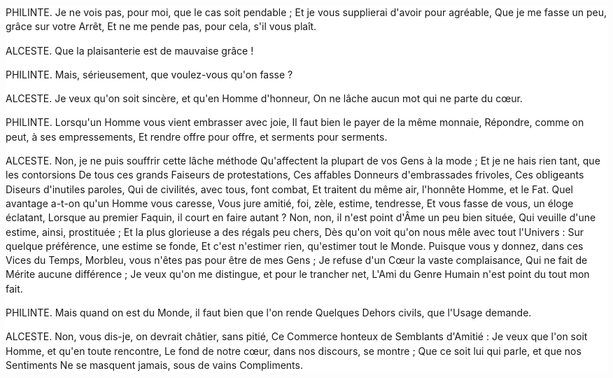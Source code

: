 <speaker>    PHILINTE.</speaker>
<l>Je ne vois pas, pour moi, que le cas soit pendable ;</l>
<l>Et je vous supplierai d'avoir pour agréable,</l>
<l>Que je me fasse un peu, grâce sur votre Arrêt,</l>
<l>Et ne me pende pas, pour cela, s'il vous plaît.</l>

<speaker>    ALCESTE.</speaker>
<l>Que la plaisanterie est de mauvaise grâce !</l>

<speaker>    PHILINTE.</speaker>
<l>Mais, sérieusement, que voulez-vous qu'on fasse ?</l>

<speaker>    ALCESTE.</speaker>
<l>Je veux qu'on soit sincère, et qu'en Homme d'honneur,</l>
<l>On ne lâche aucun mot qui ne parte du cœur.</l>

<speaker>    PHILINTE.</speaker>
<l>Lorsqu'un Homme vous vient embrasser avec joie,</l>
<l>Il faut bien le payer de la même monnaie,</l>
<l>Répondre, comme on peut, à ses empressements,</l>
<l>Et rendre offre pour offre, et serments pour serments.</l>

<speaker>    ALCESTE.</speaker>
<l>Non, je ne puis souffrir cette lâche méthode</l>
<l>Qu'affectent la plupart de vos Gens à la mode ;</l>
<l>Et je ne hais rien tant, que les contorsions</l>
<l>De tous ces grands Faiseurs de protestations,</l>
<l>Ces affables Donneurs d'embrassades frivoles,</l>
<l>Ces obligeants Diseurs d'inutiles paroles,</l>
<l>Qui de civilités, avec tous, font combat,</l>
<l>Et traitent du même air, l'honnête Homme, et le Fat.</l>
<l>Quel avantage a-t-on qu'un Homme vous caresse,</l>
<l>Vous jure amitié, foi, zèle, estime, tendresse,</l>
<l>Et vous fasse de vous, un éloge éclatant,</l>
<l>Lorsque au premier Faquin, il court en faire autant ?</l>
<l>Non, non, il n'est point d'Âme un peu bien située,</l>
<l>Qui veuille d'une estime, ainsi, prostituée ;</l>
<l>Et la plus glorieuse a des régals peu chers,</l>
<l>Dès qu'on voit qu'on nous mêle avec tout l'Univers :</l>
<l>Sur quelque préférence, une estime se fonde,</l>
<l>Et c'est n'estimer rien, qu'estimer tout le Monde.</l>
<l>Puisque vous y donnez, dans ces Vices du Temps,</l>
<l>Morbleu, vous n'êtes pas pour être de mes Gens ;</l>
<l>Je refuse d'un Cœur la vaste complaisance,</l>
<l>Qui ne fait de Mérite aucune différence ;</l>
<l>Je veux qu'on me distingue, et pour le trancher net,</l>
<l>L'Ami du Genre Humain n'est point du tout mon fait.</l>

<speaker>    PHILINTE.</speaker>
<l>Mais quand on est du Monde, il faut bien que l'on rende</l>
<l>Quelques Dehors civils, que l'Usage demande.</l>

<speaker>    ALCESTE.</speaker>
<l>Non, vous dis-je, on devrait châtier, sans pitié,</l>
<l>Ce Commerce honteux de Semblants d'Amitié :</l>
<l>Je veux que l'on soit Homme, et qu'en toute rencontre,</l>
<l>Le fond de notre cœur, dans nos discours, se montre ;</l>
<l>Que ce soit lui qui parle, et que nos Sentiments</l>
<l>Ne se masquent jamais, sous de vains Compliments.</l>
